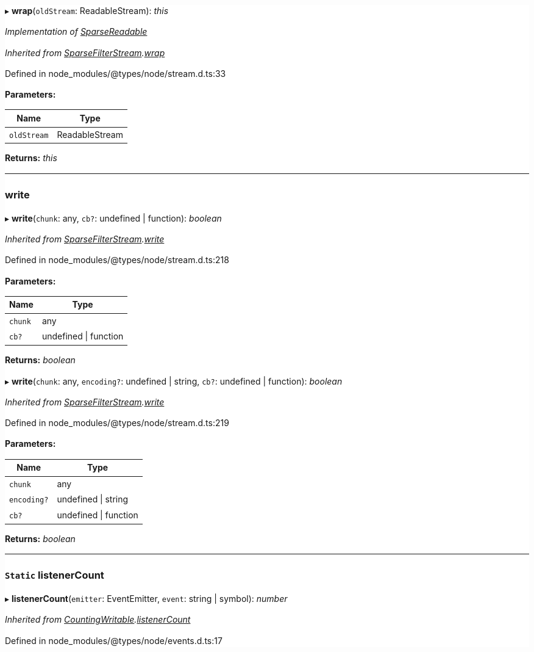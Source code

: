 ▸ **wrap**(`oldStream`: ReadableStream): *this*

*Implementation of [SparseReadable](../interfaces/sparsereadable.md)*

*Inherited from [SparseFilterStream](sparsefilterstream.md).[wrap](sparsefilterstream.md#wrap)*

Defined in node_modules/@types/node/stream.d.ts:33

**Parameters:**

Name | Type |
------ | ------ |
`oldStream` | ReadableStream |

**Returns:** *this*

___

###  write

▸ **write**(`chunk`: any, `cb?`: undefined | function): *boolean*

*Inherited from [SparseFilterStream](sparsefilterstream.md).[write](sparsefilterstream.md#write)*

Defined in node_modules/@types/node/stream.d.ts:218

**Parameters:**

Name | Type |
------ | ------ |
`chunk` | any |
`cb?` | undefined &#124; function |

**Returns:** *boolean*

▸ **write**(`chunk`: any, `encoding?`: undefined | string, `cb?`: undefined | function): *boolean*

*Inherited from [SparseFilterStream](sparsefilterstream.md).[write](sparsefilterstream.md#write)*

Defined in node_modules/@types/node/stream.d.ts:219

**Parameters:**

Name | Type |
------ | ------ |
`chunk` | any |
`encoding?` | undefined &#124; string |
`cb?` | undefined &#124; function |

**Returns:** *boolean*

___

### `Static` listenerCount

▸ **listenerCount**(`emitter`: EventEmitter, `event`: string | symbol): *number*

*Inherited from [CountingWritable](countingwritable.md).[listenerCount](countingwritable.md#static-listenercount)*

Defined in node_modules/@types/node/events.d.ts:17
